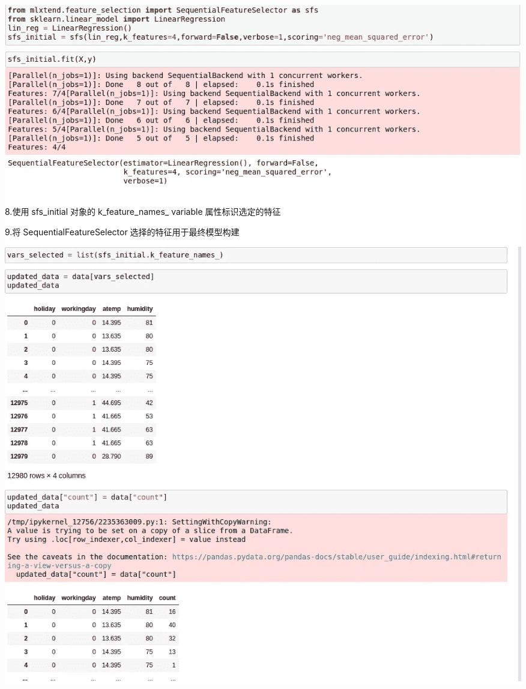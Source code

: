 ![](img/84d9313ddbf1f30c302e2c88c69becc3.png)

8.使用 sfs_initial 对象的 k_feature_names_ variable 属性标识选定的特征

9.将 SequentialFeatureSelector 选择的特征用于最终模型构建

![](img/6206928dfee9de69eae53cd1cb4ac716.png)
